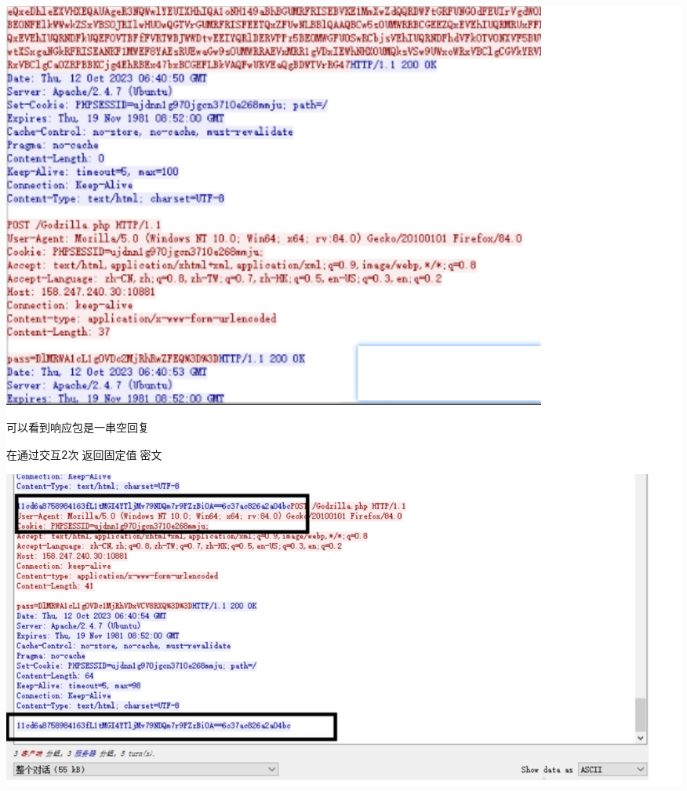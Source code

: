 <img src="image/image-20240710162311589.png" alt="image-20240710162311589" style="zoom:80%;" />

可以看到响应包是一串空回复

在通过交互2次 返回固定值 密文

<img src="image/image-20240710165149697.png" alt="image-20240710165149697" style="zoom:80%;" />
